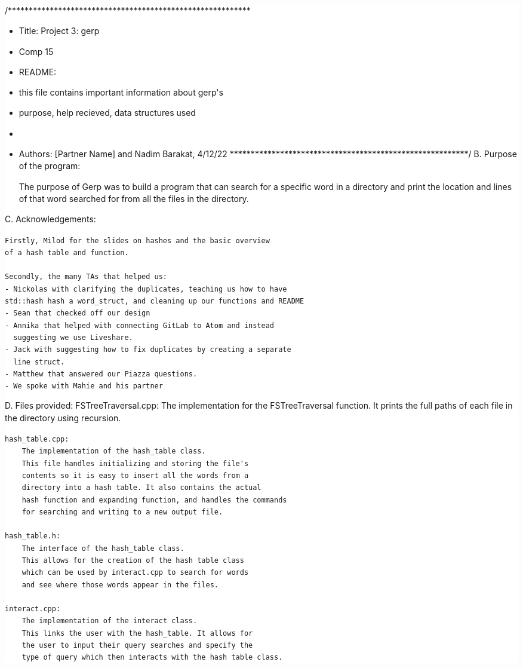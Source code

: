 /**********************************************************
* Title: Project 3: gerp 
* Comp 15
* README: 
* this file contains important information about gerp's
* purpose, help recieved, data structures used
* 
* Authors: [Partner Name] and Nadim Barakat, 4/12/22
*********************************************************/
B. Purpose of the program: 

    The purpose of Gerp was to build a program that can search for 
    a specific word in a directory and print the location and lines 
    of that word searched for from all the files in the directory.  

C. Acknowledgements: 

    Firstly, Milod for the slides on hashes and the basic overview
    of a hash table and function. 
    
    Secondly, the many TAs that helped us: 
    - Nickolas with clarifying the duplicates, teaching us how to have 
    std::hash hash a word_struct, and cleaning up our functions and README
    - Sean that checked off our design
    - Annika that helped with connecting GitLab to Atom and instead 
      suggesting we use Liveshare. 
    - Jack with suggesting how to fix duplicates by creating a separate 
      line struct. 
    - Matthew that answered our Piazza questions. 
    - We spoke with Mahie and his partner 

D. Files provided: 
    FSTreeTraversal.cpp:
        The implementation for the FSTreeTraversal function. 
        It prints the full paths of each file in the 
        directory using recursion. 
    
    
    hash_table.cpp: 
        The implementation of the hash_table class. 
        This file handles initializing and storing the file's 
        contents so it is easy to insert all the words from a 
        directory into a hash table. It also contains the actual 
        hash function and expanding function, and handles the commands
        for searching and writing to a new output file. 

    hash_table.h: 
        The interface of the hash_table class. 
        This allows for the creation of the hash table class 
        which can be used by interact.cpp to search for words 
        and see where those words appear in the files. 
    
    interact.cpp: 
        The implementation of the interact class. 
        This links the user with the hash_table. It allows for 
        the user to input their query searches and specify the 
        type of query which then interacts with the hash table class. 
    